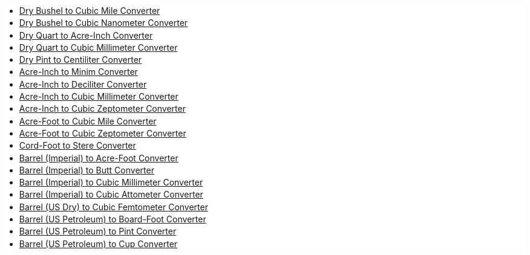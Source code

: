- [Dry Bushel to Cubic Mile Converter](https://tadatools.com/tool/dry-bushel-to-cubic-mile-converter "Learn how to convert Dry Bushel to Cubic Mile with our easy Dry Bushel to Cubic Mile Converter. Understand dry bu and mi³ conversions for precise volume measurements.")
- [Dry Bushel to Cubic Nanometer Converter](https://tadatools.com/tool/dry-bushel-to-cubic-nanometre-converter "Easily convert Dry Bushels to Cubic Nanometers with our comprehensive Dry Bushel to Cubic Nanometer Converter. Understand the units like dry bu and nm³ for precise measurements.")
- [Dry Quart to Acre-Inch Converter](https://tadatools.com/tool/dry-quart-to-acre-inch-converter "Learn how to convert Dry Quart to Acre-Inch easily with our comprehensive guide. Understand the basics, explore practical examples, and use our conversion table to simplify your calculations in all your projects involving dry qt and ac in units.")
- [Dry Quart to Cubic Millimeter Converter](https://tadatools.com/tool/dry-quart-to-cubic-millimetre-converter "Easily convert Dry Quart to Cubic Millimeter with our guide. Learn the dry qt to mm³ conversion, practical examples, and handy tables for precise measurements.")
- [Dry Pint to Centiliter Converter](https://tadatools.com/tool/dry-pint-to-centilitre-converter "Easily convert Dry Pint to Centiliter with our comprehensive Dry Pint to Centiliter Converter. Get accurate dry pt to cL measurements effortlessly.")
- [Acre-Inch to Minim Converter](https://tadatools.com/tool/acre-inch-to-minim-converter "Easily convert Acre-Inch to Minim with our comprehensive guide. Understand the units, learn conversion formulas, and explore practical examples for accurate measurements.")
- [Acre-Inch to Deciliter Converter](https://tadatools.com/tool/acre-inch-to-decilitre-converter "Learn how to easily convert Acre-Inch to Deciliter (ac in to dL) using the best Acre-Inch to Deciliter Converter. Discover formulas, tables, and FAQs for accurate measurements.")
- [Acre-Inch to Cubic Millimeter Converter](https://tadatools.com/tool/acre-inch-to-cubic-millimetre-converter "Discover how to easily convert Acre-Inch to Cubic Millimeter (ac in to mm³) with our comprehensive Acre-Inch to Cubic Millimeter Converter. Perfect for precise measurements.")
- [Acre-Inch to Cubic Zeptometer Converter](https://tadatools.com/tool/acre-inch-to-cubic-zeptometre-converter "Discover how to easily convert Acre-Inch to Cubic Zeptometer with our comprehensive guide. Learn the ac in to zm³ conversion and explore its practical applications.")
- [Acre-Foot to Cubic Mile Converter](https://tadatools.com/tool/acre-foot-to-cubic-mile-converter "Easily convert Acre-Foot to Cubic Mile with our detailed guide. Understand ac ft to mi³, explore the Acre-Foot to Cubic Miles converter, and master accurate calculations.")
- [Acre-Foot to Cubic Zeptometer Converter](https://tadatools.com/tool/acre-foot-to-cubic-zeptometre-converter "Discover how to easily convert Acre-Foot to Cubic Zeptometer with our comprehensive Acre-Foot to Cubic Zeptometer Converter. Understand units like ac ft to zm³ today.")
- [Cord-Foot to Stere Converter](https://tadatools.com/tool/cord-foot-to-stere-converter "Learn everything about converting Cord-Foot to Stere with our comprehensive guide. Discover how to convert cord ft to st easily and effectively today.")
- [Barrel (Imperial) to Acre-Foot Converter](https://tadatools.com/tool/barrel-imperial-to-acre-foot-converter "Easily convert Barrel (Imperial) to Acre-Foot with our comprehensive guide. Understand imp bbl to ac ft conversions, their history, and real-world applications.")
- [Barrel (Imperial) to Butt Converter](https://tadatools.com/tool/barrel-imperial-to-butt-converter "Easily convert Barrel (Imperial) to Butt with our comprehensive guide. Perfect for calculating imp bbl to butt conversions in a simple, accurate way.")
- [Barrel (Imperial) to Cubic Millimeter Converter](https://tadatools.com/tool/barrel-imperial-to-cubic-millimetre-converter "Easily convert Barrel (Imperial) to Cubic Millimeter with our specialized calculator — perfect for understanding imp bbl to mm³ conversions in various industries.")
- [Barrel (Imperial) to Cubic Attometer Converter](https://tadatools.com/tool/barrel-imperial-to-cubic-attometre-converter "Easily convert Barrel (Imperial) to Cubic Attometer with our comprehensive guide. Understand imp bbl to am³ conversions and use our Barrel (Imperial) to Cubic Attometer converter for accurate results.")
- [Barrel (US Dry) to Cubic Femtometer Converter](https://tadatools.com/tool/barrel-us-dry-to-cubic-femtometre-converter "Discover how to convert Barrel (US Dry) to Cubic Femtometer with our easy-to-use converter. Ideal for precise measurements in scientific and industrial contexts, transforming bbl dry to fm³ has never been easier.")
- [Barrel (US Petroleum) to Board-Foot Converter](https://tadatools.com/tool/barrel-us-petroleum-to-board-foot-converter "Learn how to accurately convert Barrel (US Petroleum) to Board-Foot, facilitating better measurement and understanding in industries like oil and lumber with our comprehensive guide.")
- [Barrel (US Petroleum) to Pint Converter](https://tadatools.com/tool/barrel-us-petroleum-to-pint-converter "Learn how to convert Barrel (US Petroleum) to Pint easily with our comprehensive guide. Discover the history, usage, and practical conversions of bbl to pt.")
- [Barrel (US Petroleum) to Cup Converter](https://tadatools.com/tool/barrel-us-petroleum-to-cup-converter "Easily convert Barrel (US Petroleum) to Cup with our detailed guide. Perfect for understanding bbl to cup conversions and managing your quantities seamlessly.")